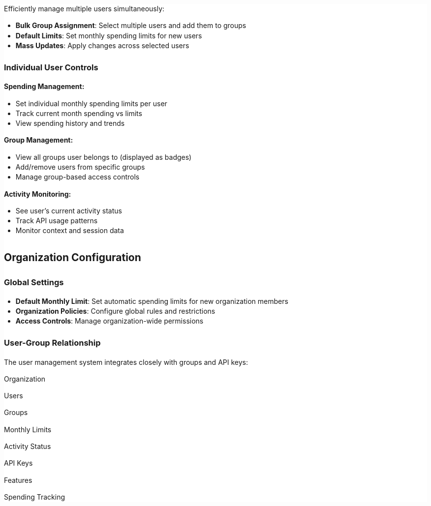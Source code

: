 Efficiently manage multiple users simultaneously:

- **Bulk Group Assignment**: Select multiple users and add them to groups
- **Default Limits**: Set monthly spending limits for new users
- **Mass Updates**: Apply changes across selected users

### [​](https://docs.requesty.ai/features/users\#individual-user-controls)  Individual User Controls

**Spending Management:**

- Set individual monthly spending limits per user
- Track current month spending vs limits
- View spending history and trends

**Group Management:**

- View all groups user belongs to (displayed as badges)
- Add/remove users from specific groups
- Manage group-based access controls

**Activity Monitoring:**

- See user’s current activity status
- Track API usage patterns
- Monitor context and session data

## [​](https://docs.requesty.ai/features/users\#organization-configuration)  Organization Configuration

### [​](https://docs.requesty.ai/features/users\#global-settings)  Global Settings

- **Default Monthly Limit**: Set automatic spending limits for new organization members
- **Organization Policies**: Configure global rules and restrictions
- **Access Controls**: Manage organization-wide permissions

### [​](https://docs.requesty.ai/features/users\#user-group-relationship)  User-Group Relationship

The user management system integrates closely with groups and API keys:

Organization

Users

Groups

Monthly Limits

Activity Status

API Keys

Features

Spending Tracking
